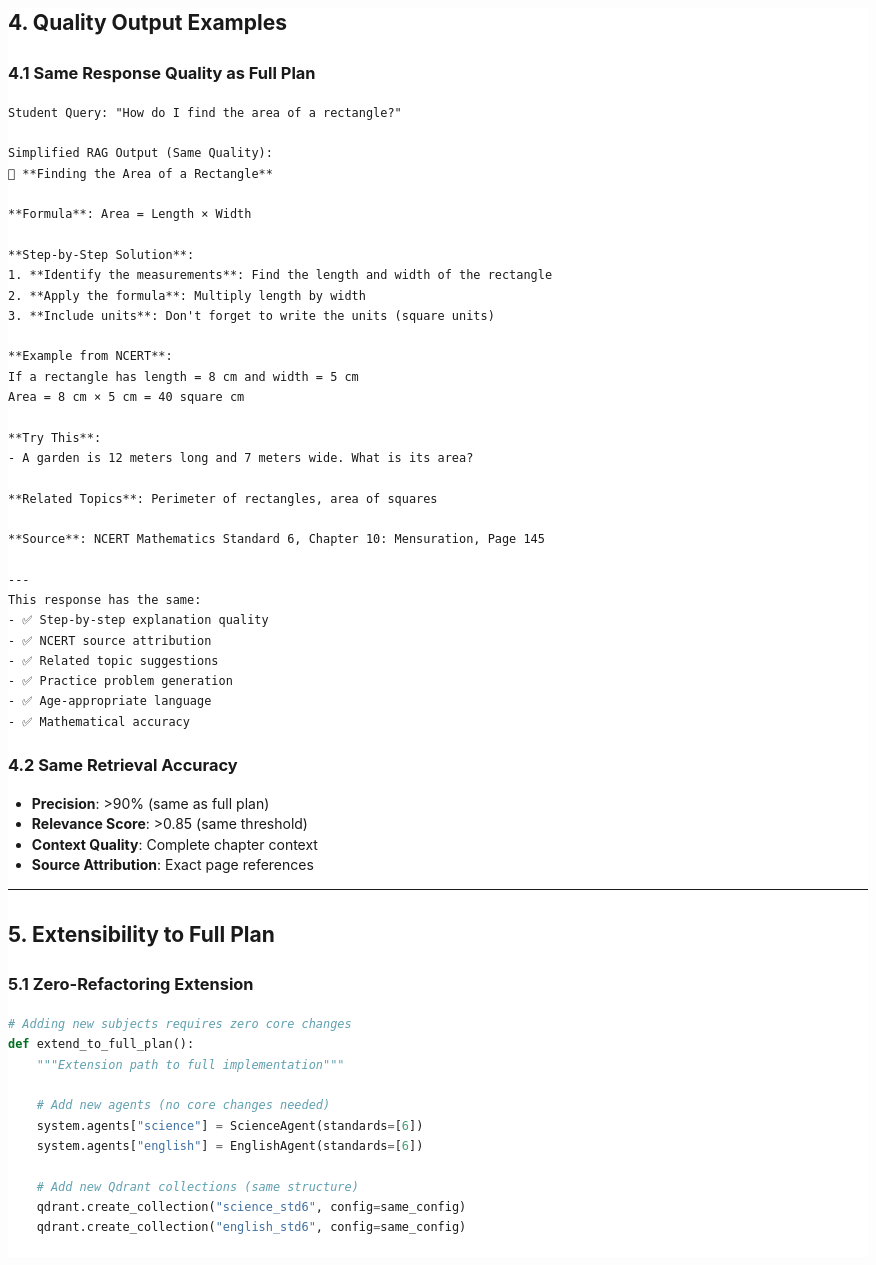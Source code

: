
## 4. Quality Output Examples

### 4.1 Same Response Quality as Full Plan
```
Student Query: "How do I find the area of a rectangle?"

Simplified RAG Output (Same Quality):
📐 **Finding the Area of a Rectangle**

**Formula**: Area = Length × Width

**Step-by-Step Solution**:
1. **Identify the measurements**: Find the length and width of the rectangle
2. **Apply the formula**: Multiply length by width
3. **Include units**: Don't forget to write the units (square units)

**Example from NCERT**:
If a rectangle has length = 8 cm and width = 5 cm
Area = 8 cm × 5 cm = 40 square cm

**Try This**: 
- A garden is 12 meters long and 7 meters wide. What is its area?

**Related Topics**: Perimeter of rectangles, area of squares

**Source**: NCERT Mathematics Standard 6, Chapter 10: Mensuration, Page 145

---
This response has the same:
- ✅ Step-by-step explanation quality
- ✅ NCERT source attribution
- ✅ Related topic suggestions  
- ✅ Practice problem generation
- ✅ Age-appropriate language
- ✅ Mathematical accuracy
```

### 4.2 Same Retrieval Accuracy
- **Precision**: >90% (same as full plan)
- **Relevance Score**: >0.85 (same threshold)
- **Context Quality**: Complete chapter context
- **Source Attribution**: Exact page references

---

## 5. Extensibility to Full Plan

### 5.1 Zero-Refactoring Extension
```python
# Adding new subjects requires zero core changes
def extend_to_full_plan():
    """Extension path to full implementation"""
    
    # Add new agents (no core changes needed)
    system.agents["science"] = ScienceAgent(standards=[6])
    system.agents["english"] = EnglishAgent(standards=[6])
    
    # Add new Qdrant collections (same structure)
    qdrant.create_collection("science_std6", config=same_config)
    qdrant.create_collection("english_std6", config=same_config)
    
```